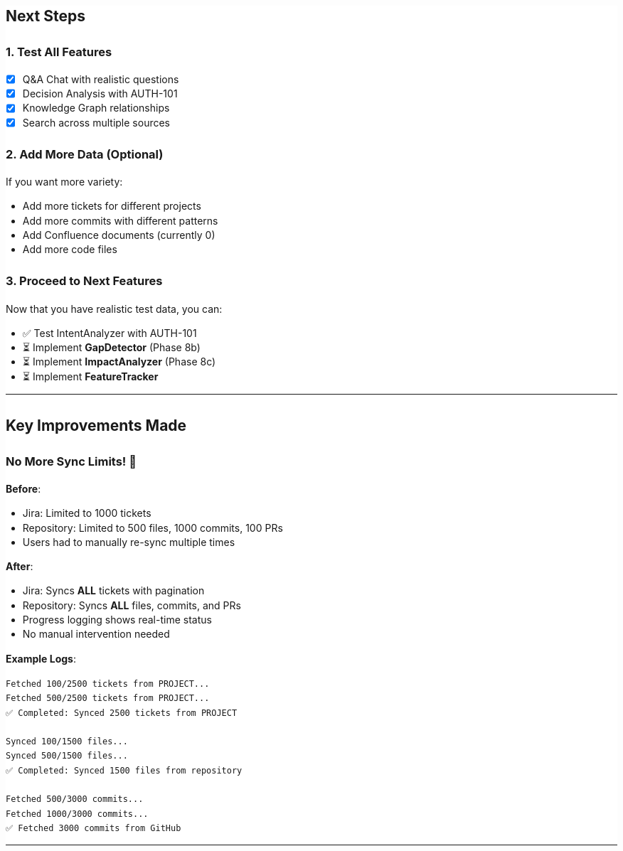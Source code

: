 
## Next Steps

### 1. **Test All Features**
- [x] Q&A Chat with realistic questions
- [x] Decision Analysis with AUTH-101
- [x] Knowledge Graph relationships
- [x] Search across multiple sources

### 2. **Add More Data** (Optional)
If you want more variety:
- Add more tickets for different projects
- Add more commits with different patterns
- Add Confluence documents (currently 0)
- Add more code files

### 3. **Proceed to Next Features**
Now that you have realistic test data, you can:
- ✅ Test IntentAnalyzer with AUTH-101
- ⏳ Implement **GapDetector** (Phase 8b)
- ⏳ Implement **ImpactAnalyzer** (Phase 8c)
- ⏳ Implement **FeatureTracker**

---

## Key Improvements Made

### No More Sync Limits! 🎉

**Before**:
- Jira: Limited to 1000 tickets
- Repository: Limited to 500 files, 1000 commits, 100 PRs
- Users had to manually re-sync multiple times

**After**:
- Jira: Syncs **ALL** tickets with pagination
- Repository: Syncs **ALL** files, commits, and PRs
- Progress logging shows real-time status
- No manual intervention needed

**Example Logs**:
```
Fetched 100/2500 tickets from PROJECT...
Fetched 500/2500 tickets from PROJECT...
✅ Completed: Synced 2500 tickets from PROJECT

Synced 100/1500 files...
Synced 500/1500 files...
✅ Completed: Synced 1500 files from repository

Fetched 500/3000 commits...
Fetched 1000/3000 commits...
✅ Fetched 3000 commits from GitHub
```

---